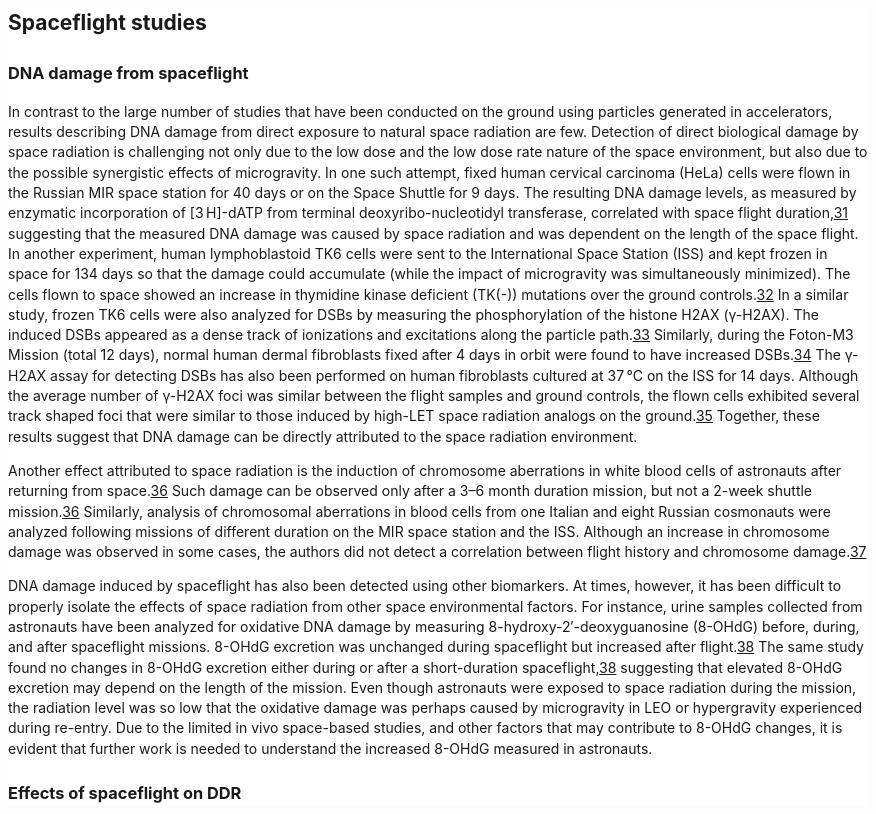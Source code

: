 ## Spaceflight studies

### DNA damage from spaceflight

In contrast to the large number of studies that have been conducted on the ground using particles generated in accelerators, results describing DNA damage from direct exposure to natural space radiation are few. Detection of direct biological damage by space radiation is challenging not only due to the low dose and the low dose rate nature of the space environment, but also due to the possible synergistic effects of microgravity. In one such attempt, fixed human cervical carcinoma (HeLa) cells were flown in the Russian MIR space station for 40 days or on the Space Shuttle for 9 days. The resulting DNA damage levels, as measured by enzymatic incorporation of [3 H]-dATP from terminal deoxyribo-nucleotidyl transferase, correlated with space flight duration,[31](#CR31) suggesting that the measured DNA damage was caused by space radiation and was dependent on the length of the space flight. In another experiment, human lymphoblastoid TK6 cells were sent to the International Space Station (ISS) and kept frozen in space for 134 days so that the damage could accumulate (while the impact of microgravity was simultaneously minimized). The cells flown to space showed an increase in thymidine kinase deficient (TK(-)) mutations over the ground controls.[32](#CR32) In a similar study, frozen TK6 cells were also analyzed for DSBs by measuring the phosphorylation of the histone H2AX (γ-H2AX). The induced DSBs appeared as a dense track of ionizations and excitations along the particle path.[33](#CR33) Similarly, during the Foton-M3 Mission (total 12 days), normal human dermal fibroblasts fixed after 4 days in orbit were found to have increased DSBs.[34](#CR34) The γ-H2AX assay for detecting DSBs has also been performed on human fibroblasts cultured at 37 °C on the ISS for 14 days. Although the average number of γ-H2AX foci was similar between the flight samples and ground controls, the flown cells exhibited several track shaped foci that were similar to those induced by high-LET space radiation analogs on the ground.[35](#CR35) Together, these results suggest that DNA damage can be directly attributed to the space radiation environment.

Another effect attributed to space radiation is the induction of chromosome aberrations in white blood cells of astronauts after returning from space.[36](#CR36) Such damage can be observed only after a 3–6 month duration mission, but not a 2-week shuttle mission.[36](#CR36) Similarly, analysis of chromosomal aberrations in blood cells from one Italian and eight Russian cosmonauts were analyzed following missions of different duration on the MIR space station and the ISS. Although an increase in chromosome damage was observed in some cases, the authors did not detect a correlation between flight history and chromosome damage.[37](#CR37)

DNA damage induced by spaceflight has also been detected using other biomarkers. At times, however, it has been difficult to properly isolate the effects of space radiation from other space environmental factors. For instance, urine samples collected from astronauts have been analyzed for oxidative DNA damage by measuring 8-hydroxy-2′-deoxyguanosine (8-OHdG) before, during, and after spaceflight missions. 8-OHdG excretion was unchanged during spaceflight but increased after flight.[38](#CR38) The same study found no changes in 8-OHdG excretion either during or after a short-duration spaceflight,[38](#CR38) suggesting that elevated 8-OHdG excretion may depend on the length of the mission. Even though astronauts were exposed to space radiation during the mission, the radiation level was so low that the oxidative damage was perhaps caused by microgravity in LEO or hypergravity experienced during re-entry. Due to the limited in vivo space-based studies, and other factors that may contribute to 8-OHdG changes, it is evident that further work is needed to understand the increased 8-OHdG measured in astronauts.

### Effects of spaceflight on DDR
